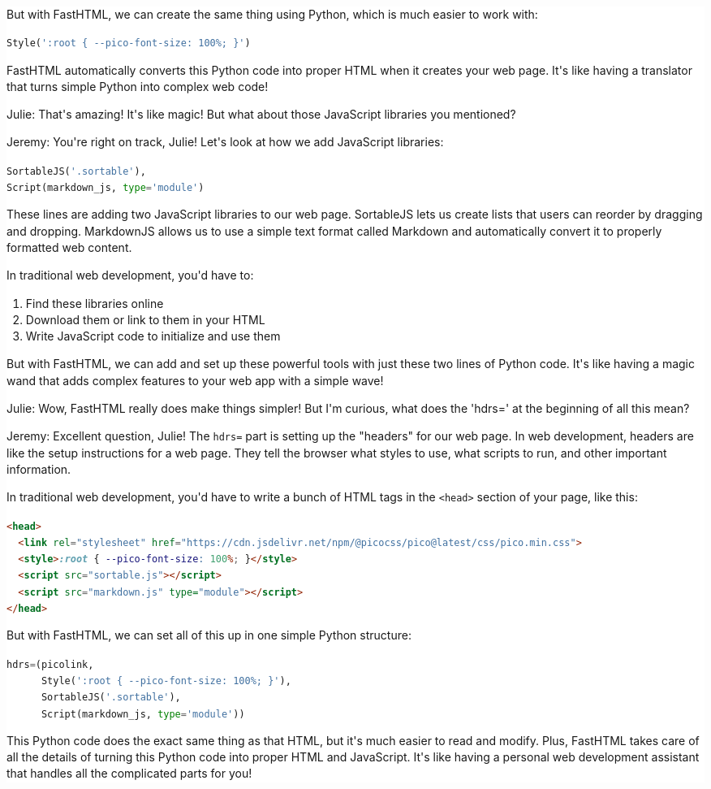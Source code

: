 But with FastHTML, we can create the same thing using Python, which is much easier to work with:
```python
Style(':root { --pico-font-size: 100%; }')
```

FastHTML automatically converts this Python code into proper HTML when it creates your web page. It's like having a translator that turns simple Python into complex web code!

Julie: That's amazing! It's like magic! But what about those JavaScript libraries you mentioned?

Jeremy: You're right on track, Julie! Let's look at how we add JavaScript libraries:

```python
SortableJS('.sortable'),
Script(markdown_js, type='module')
```

These lines are adding two JavaScript libraries to our web page. SortableJS lets us create lists that users can reorder by dragging and dropping. MarkdownJS allows us to use a simple text format called Markdown and automatically convert it to properly formatted web content.

In traditional web development, you'd have to:
1. Find these libraries online
2. Download them or link to them in your HTML
3. Write JavaScript code to initialize and use them

But with FastHTML, we can add and set up these powerful tools with just these two lines of Python code. It's like having a magic wand that adds complex features to your web app with a simple wave!

Julie: Wow, FastHTML really does make things simpler! But I'm curious, what does the 'hdrs=' at the beginning of all this mean?

Jeremy: Excellent question, Julie! The `hdrs=` part is setting up the "headers" for our web page. In web development, headers are like the setup instructions for a web page. They tell the browser what styles to use, what scripts to run, and other important information.

In traditional web development, you'd have to write a bunch of HTML tags in the `<head>` section of your page, like this:

```html
<head>
  <link rel="stylesheet" href="https://cdn.jsdelivr.net/npm/@picocss/pico@latest/css/pico.min.css">
  <style>:root { --pico-font-size: 100%; }</style>
  <script src="sortable.js"></script>
  <script src="markdown.js" type="module"></script>
</head>
```

But with FastHTML, we can set all of this up in one simple Python structure:

```python
hdrs=(picolink,
      Style(':root { --pico-font-size: 100%; }'),
      SortableJS('.sortable'),
      Script(markdown_js, type='module'))
```

This Python code does the exact same thing as that HTML, but it's much easier to read and modify. Plus, FastHTML takes care of all the details of turning this Python code into proper HTML and JavaScript. It's like having a personal web development assistant that handles all the complicated parts for you!
